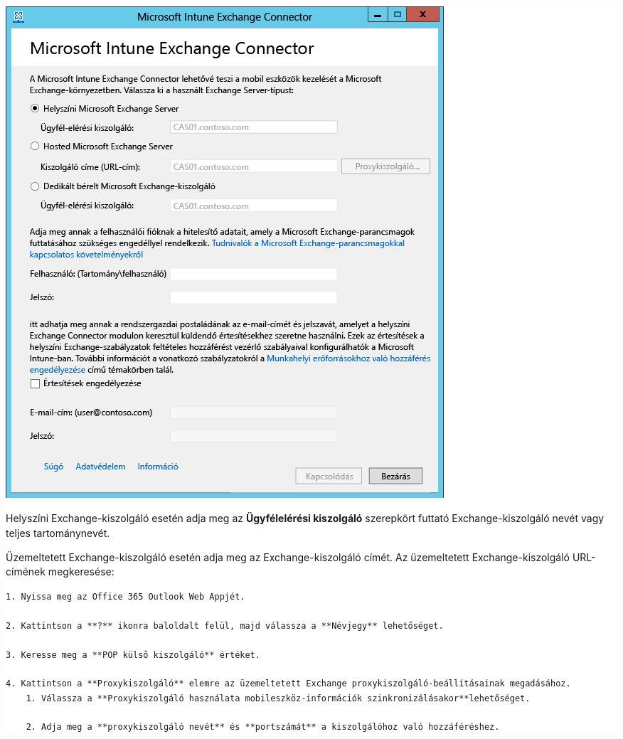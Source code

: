   ![Válassza ki a meglévő Exchange Server típusát](../media/IntuneSA1dconfigureExchConnector.png)

  Helyszíni Exchange-kiszolgáló esetén adja meg az **Ügyfélelérési kiszolgáló** szerepkört futtató Exchange-kiszolgáló nevét vagy teljes tartománynevét.

  Üzemeltetett Exchange-kiszolgáló esetén adja meg az Exchange-kiszolgáló címét. Az üzemeltetett Exchange-kiszolgáló URL-címének megkeresése:

    1. Nyissa meg az Office 365 Outlook Web Appjét.

    2. Kattintson a **?** ikonra baloldalt felül, majd válassza a **Névjegy** lehetőséget.

    3. Keresse meg a **POP külső kiszolgáló** értéket.

    4. Kattintson a **Proxykiszolgáló** elemre az üzemeltetett Exchange proxykiszolgáló-beállításainak megadásához.
        1. Válassza a **Proxykiszolgáló használata mobileszköz-információk szinkronizálásakor**lehetőséget.

        2. Adja meg a **proxykiszolgáló nevét** és **portszámát** a kiszolgálóhoz való hozzáféréshez.
